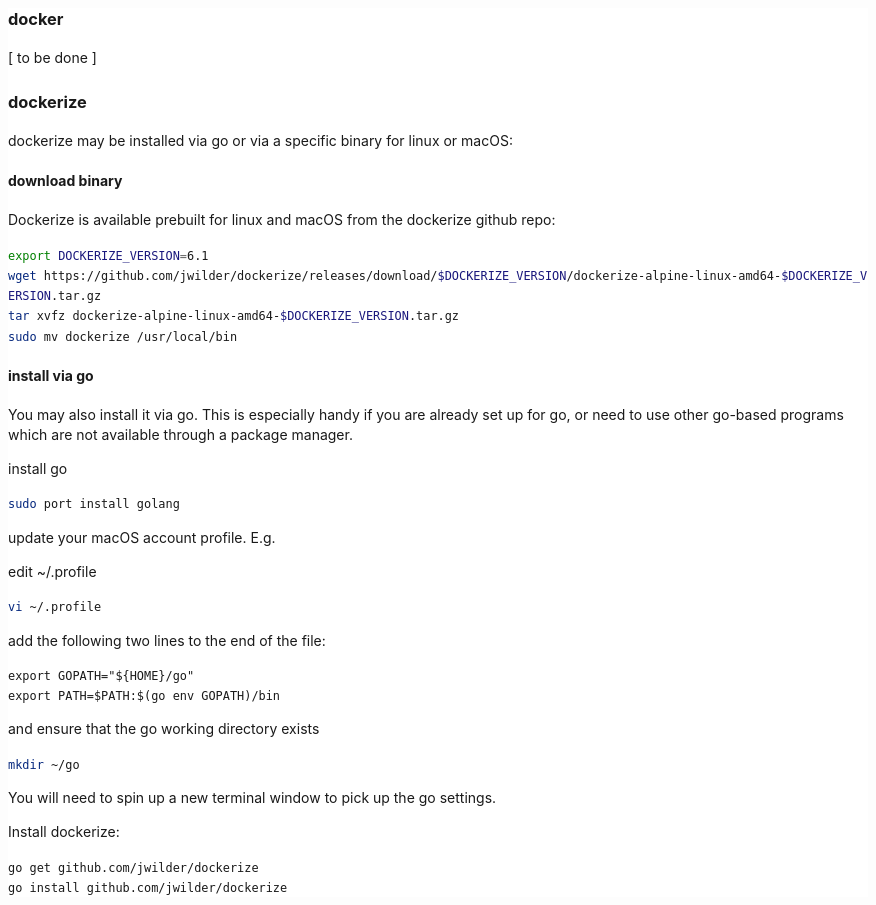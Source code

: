 ### docker 

[ to be done ]

### dockerize

dockerize may be installed via go or via a specific binary for linux or macOS:

#### download binary

Dockerize is available prebuilt for linux and macOS from the dockerize github repo:

```bash
export DOCKERIZE_VERSION=6.1
wget https://github.com/jwilder/dockerize/releases/download/$DOCKERIZE_VERSION/dockerize-alpine-linux-amd64-$DOCKERIZE_VERSION.tar.gz
tar xvfz dockerize-alpine-linux-amd64-$DOCKERIZE_VERSION.tar.gz
sudo mv dockerize /usr/local/bin
```

#### install via go

You may also install it via go. This is especially handy if you are already set up for go, or need to use other go-based programs which are not available through a package manager.

install go 

```bash
sudo port install golang
```

update your macOS account profile. E.g.

edit ~/.profile

```bash
vi ~/.profile
```

add the following two lines to the end of the file:

```
export GOPATH="${HOME}/go"
export PATH=$PATH:$(go env GOPATH)/bin
```

and ensure that the go working directory exists

```bash
mkdir ~/go
```

You will need to spin up a new terminal window to pick up the go settings.

Install dockerize:

```
go get github.com/jwilder/dockerize
go install github.com/jwilder/dockerize
```
